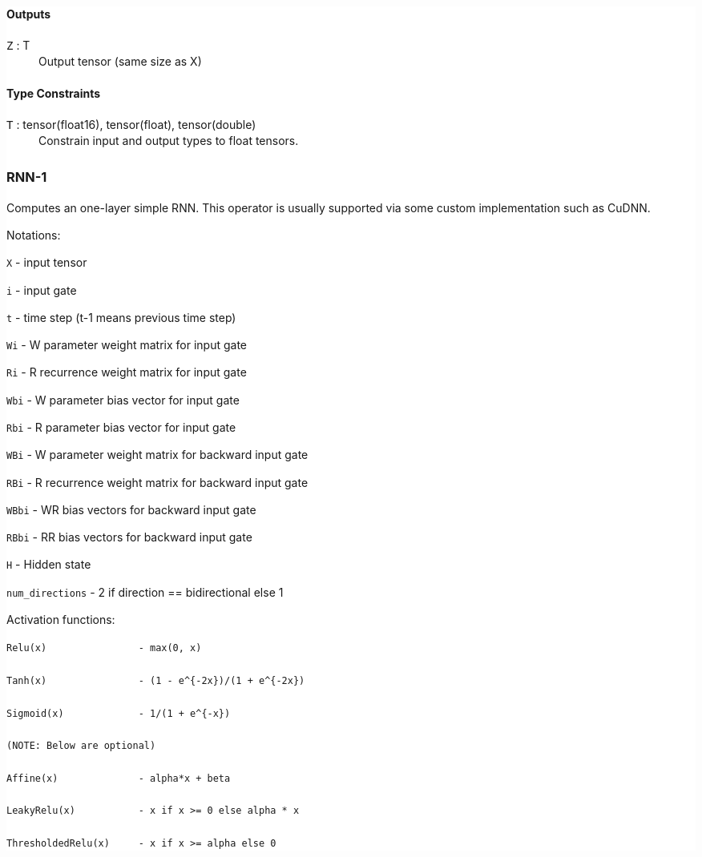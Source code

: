#### Outputs

<dl>
<dt><tt>Z</tt> : T</dt>
<dd>Output tensor (same size as X)</dd>
</dl>

#### Type Constraints

<dl>
<dt><tt>T</tt> : tensor(float16), tensor(float), tensor(double)</dt>
<dd>Constrain input and output types to float tensors.</dd>
</dl>

### <a name="RNN-1"></a>**RNN-1**</a>

  Computes an one-layer simple RNN. This operator is usually supported
  via some custom implementation such as CuDNN.

  Notations:

  `X` - input tensor

  `i` - input gate

  `t` - time step (t-1 means previous time step)

  `Wi` - W parameter weight matrix for input gate

  `Ri` - R recurrence weight matrix for input gate

  `Wbi` - W parameter bias vector for input gate

  `Rbi` - R parameter bias vector for input gate

  `WBi` - W parameter weight matrix for backward input gate

  `RBi` - R recurrence weight matrix for backward input gate

  `WBbi` - WR bias vectors for backward input gate

  `RBbi` - RR bias vectors for backward input gate

  `H` - Hidden state

  `num_directions` - 2 if direction == bidirectional else 1

  Activation functions:

    Relu(x)                - max(0, x)

    Tanh(x)                - (1 - e^{-2x})/(1 + e^{-2x})

    Sigmoid(x)             - 1/(1 + e^{-x})

    (NOTE: Below are optional)

    Affine(x)              - alpha*x + beta

    LeakyRelu(x)           - x if x >= 0 else alpha * x

    ThresholdedRelu(x)     - x if x >= alpha else 0
